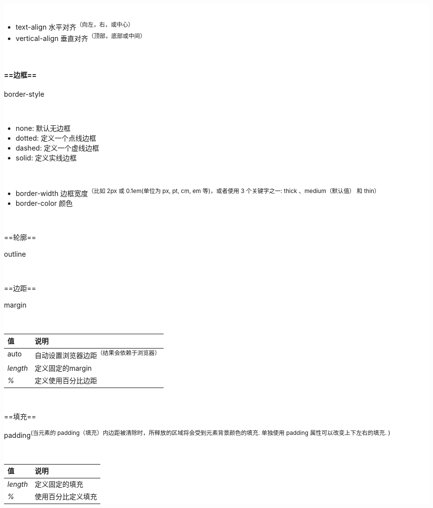 ‍

* text-align    水平对齐<sup>（向左，右，或中心）</sup>
* vertical-align    垂直对齐<sup>（顶部，底部或中间）</sup>

‍

#### ==边框==

border-style

‍

* none: 默认无边框
* dotted: 定义一个点线边框
* dashed: 定义一个虚线边框
* solid: 定义实线边框

‍

* border-width    边框宽度<sup>（比如 2px 或 0.1em(单位为 px, pt, cm, em 等)，或者使用 3 个关键字之一: thick 、medium（默认值） 和 thin）</sup>
* border-color    颜色

‍

==轮廓==

outline

‍

==边距==

margin

‍

|值|说明|
| :-----| :-------------------|
|auto|自动设置浏览器边距<sup>（结果会依赖于浏览器）</sup>|
|*length*|定义固定的margin|
| *%*|定义使用百分比边距|

‍

==填充==

padding<sup>(当元素的 padding（填充）内边距被清除时，所释放的区域将会受到元素背景颜色的填充. 单独使用 padding 属性可以改变上下左右的填充. )</sup>

‍

|值|说明|
| :---| :-------------------|
|*length*|定义固定的填充|
| *%*|使用百分比定义填充|
